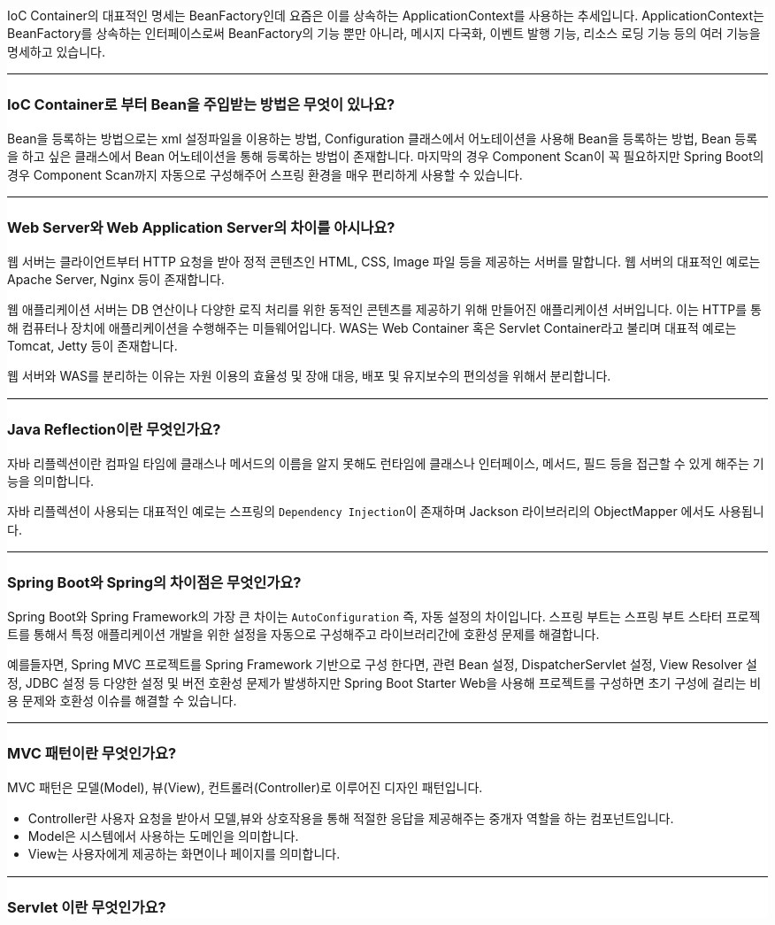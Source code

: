 IoC Container의 대표적인 명세는 BeanFactory인데 요즘은 이를 상속하는 ApplicationContext를 사용하는 추세입니다.
ApplicationContext는 BeanFactory를 상속하는 인터페이스로써 BeanFactory의 기능 뿐만 아니라, 메시지 다국화, 이벤트 발행 기능, 리소스 로딩 기능 등의 여러 기능을 명세하고 있습니다.

---
### IoC Container로 부터 Bean을 주입받는 방법은 무엇이 있나요?

Bean을 등록하는 방법으로는 xml 설정파일을 이용하는 방법, Configuration 클래스에서 어노테이션을 사용해 Bean을 등록하는 방법, Bean 등록을 하고 싶은 클래스에서 Bean 어노테이션을 통해 등록하는 방법이 존재합니다.
마지막의 경우 Component Scan이 꼭 필요하지만 Spring Boot의 경우 Component Scan까지 자동으로 구성해주어 스프링 환경을 매우 편리하게 사용할 수 있습니다.

---
### Web Server와 Web Application Server의 차이를 아시나요?

웹 서버는 클라이언트부터 HTTP 요청을 받아 정적 콘텐츠인 HTML, CSS, Image 파일 등을 제공하는 서버를 말합니다.
웹 서버의 대표적인 예로는 Apache Server, Nginx 등이 존재합니다.

웹 애플리케이션 서버는 DB 연산이나 다양한 로직 처리를 위한 동적인 콘텐츠를 제공하기 위해 만들어진 애플리케이션 서버입니다.
이는 HTTP를 통해 컴퓨터나 장치에 애플리케이션을 수행해주는 미들웨어입니다. WAS는 Web Container 혹은 Servlet Container라고 불리며 대표적 예로는 Tomcat, Jetty 등이 존재합니다.

웹 서버와 WAS를 분리하는 이유는 자원 이용의 효율성 및 장애 대응, 배포 및 유지보수의 편의성을 위해서 분리합니다.

---
### Java Reflection이란 무엇인가요?

자바 리플렉션이란 컴파일 타임에 클래스나 메서드의 이름을 알지 못해도 런타임에 클래스나 인터페이스, 메서드, 필드 등을 접근할 수 있게 해주는 기능을 의미합니다.

자바 리플렉션이 사용되는 대표적인 예로는 스프링의 `Dependency Injection`이 존재하며 Jackson 라이브러리의 ObjectMapper 에서도 사용됩니다.

---
### Spring Boot와 Spring의 차이점은 무엇인가요?

Spring Boot와 Spring Framework의 가장 큰 차이는 `AutoConfiguration` 즉, 자동 설정의 차이입니다.
스프링 부트는 스프링 부트 스타터 프로젝트를 통해서 특정 애플리케이션 개발을 위한 설정을 자동으로 구성해주고 라이브러리간에 호환성 문제를 해결합니다.

예를들자면, Spring MVC 프로젝트를 Spring Framework 기반으로 구성 한다면, 관련 Bean 설정, DispatcherServlet 설정, View Resolver 설정, JDBC 설정 등
다양한 설정 및 버전 호환성 문제가 발생하지만 Spring Boot Starter Web을 사용해 프로젝트를 구성하면 초기 구성에 걸리는 비용 문제와 호환성 이슈를 해결할 수 있습니다.

---
### MVC 패턴이란 무엇인가요?

MVC 패턴은 모델(Model), 뷰(View), 컨트롤러(Controller)로 이루어진 디자인 패턴입니다.

+ Controller란 사용자 요청을 받아서 모델,뷰와 상호작용을 통해 적절한 응답을 제공해주는 중개자 역할을 하는 컴포넌트입니다.
+ Model은 시스템에서 사용하는 도메인을 의미합니다.
+ View는 사용자에게 제공하는 화면이나 페이지를 의미합니다.

---
### Servlet 이란 무엇인가요?

